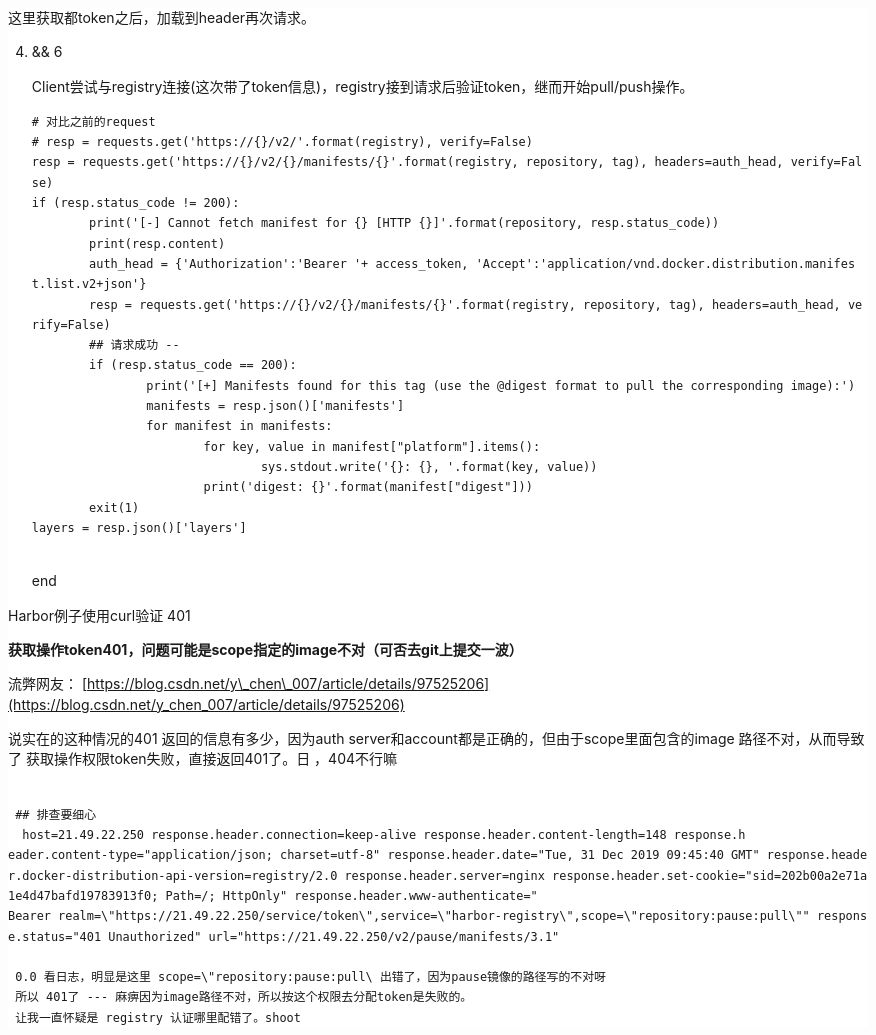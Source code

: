    这里获取都token之后，加载到header再次请求。

4. && 6

   Client尝试与registry连接\(这次带了token信息\)，registry接到请求后验证token，继而开始pull/push操作。

   ```text
   # 对比之前的request
   # resp = requests.get('https://{}/v2/'.format(registry), verify=False)
   resp = requests.get('https://{}/v2/{}/manifests/{}'.format(registry, repository, tag), headers=auth_head, verify=False)
   if (resp.status_code != 200):
           print('[-] Cannot fetch manifest for {} [HTTP {}]'.format(repository, resp.status_code))
           print(resp.content)
           auth_head = {'Authorization':'Bearer '+ access_token, 'Accept':'application/vnd.docker.distribution.manifest.list.v2+json'}
           resp = requests.get('https://{}/v2/{}/manifests/{}'.format(registry, repository, tag), headers=auth_head, verify=False)
           ## 请求成功 --
           if (resp.status_code == 200):
                   print('[+] Manifests found for this tag (use the @digest format to pull the corresponding image):')
                   manifests = resp.json()['manifests']
                   for manifest in manifests:
                           for key, value in manifest["platform"].items():
                                   sys.stdout.write('{}: {}, '.format(key, value))
                           print('digest: {}'.format(manifest["digest"]))
           exit(1)
   layers = resp.json()['layers']
   ​
   ```

   end

Harbor例子使用curl验证 401

**获取操作token401，问题可能是scope指定的image不对（可否去git上提交一波）**

流弊网友： [https://blog.csdn.net/y\_chen\_007/article/details/97525206](https://blog.csdn.net/y_chen_007/article/details/97525206)

说实在的这种情况的401 返回的信息有多少，因为auth server和account都是正确的，但由于scope里面包含的image 路径不对，从而导致了 获取操作权限token失败，直接返回401了。日 ，404不行嘛

```text
 
 ## 排查要细心
  host=21.49.22.250 response.header.connection=keep-alive response.header.content-length=148 response.h
eader.content-type="application/json; charset=utf-8" response.header.date="Tue, 31 Dec 2019 09:45:40 GMT" response.header.docker-distribution-api-version=registry/2.0 response.header.server=nginx response.header.set-cookie="sid=202b00a2e71a1e4d47bafd19783913f0; Path=/; HttpOnly" response.header.www-authenticate="
Bearer realm=\"https://21.49.22.250/service/token\",service=\"harbor-registry\",scope=\"repository:pause:pull\"" response.status="401 Unauthorized" url="https://21.49.22.250/v2/pause/manifests/3.1"
          
 0.0 看日志，明显是这里 scope=\"repository:pause:pull\ 出错了，因为pause镜像的路径写的不对呀
 所以 401了 --- 麻痹因为image路径不对，所以按这个权限去分配token是失败的。
 让我一直怀疑是 registry 认证哪里配错了。shoot
```
